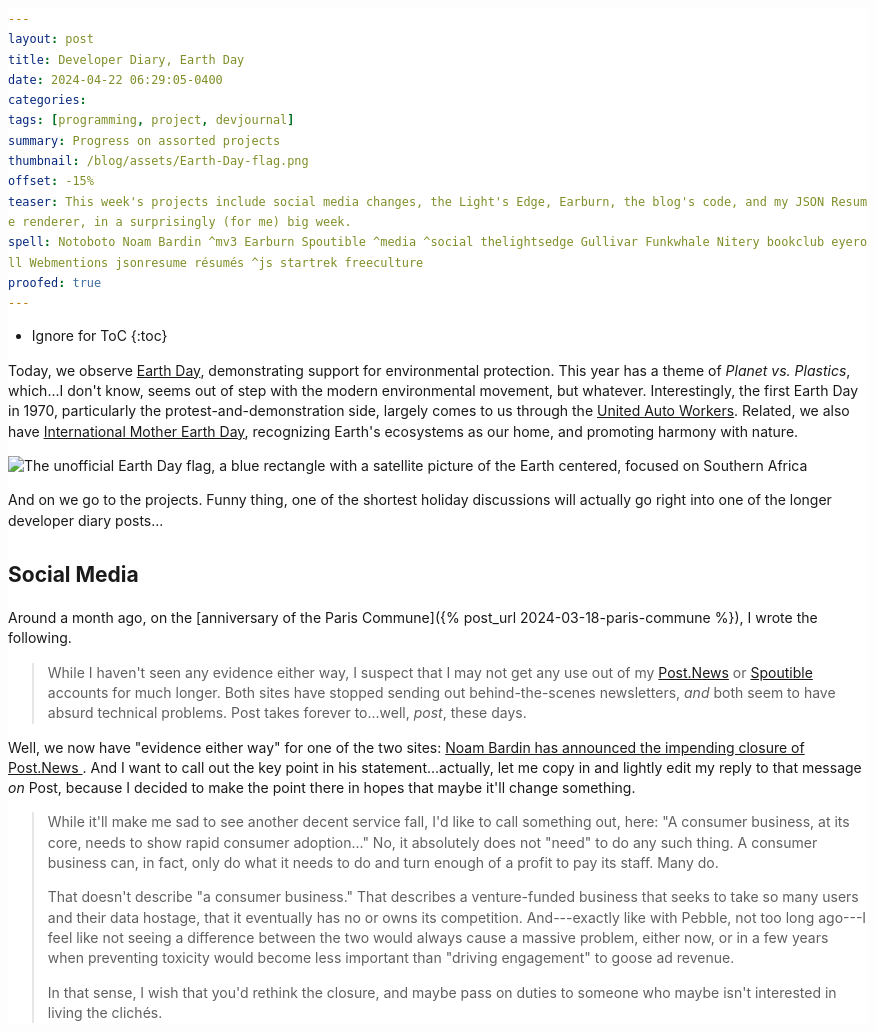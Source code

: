 ```yaml
---
layout: post
title: Developer Diary, Earth Day
date: 2024-04-22 06:29:05-0400
categories:
tags: [programming, project, devjournal]
summary: Progress on assorted projects
thumbnail: /blog/assets/Earth-Day-flag.png
offset: -15%
teaser: This week's projects include social media changes, the Light's Edge, Earburn, the blog's code, and my JSON Resume renderer, in a surprisingly (for me) big week.
spell: Notoboto Noam Bardin ^mv3 Earburn Spoutible ^media ^social thelightsedge Gullivar Funkwhale Nitery bookclub eyeroll Webmentions jsonresume résumés ^js startrek freeculture
proofed: true
---
```


* Ignore for ToC
{:toc}

Today, we observe [Earth Day](https://en.wikipedia.org/wiki/Earth_Day), demonstrating support for environmental protection.  This year has a theme of *Planet vs. Plastics*, which...I don't know, seems out of step with the modern environmental movement, but whatever.  Interestingly, the first Earth Day in 1970, particularly the protest-and-demonstration side, largely comes to us through the [United Auto Workers](https://en.wikipedia.org/wiki/Earth_Day).  Related, we also have [International Mother Earth Day](https://en.wikipedia.org/wiki/International_Mother_Earth_Day), recognizing Earth's ecosystems as our home, and promoting harmony with nature.

![The unofficial Earth Day flag, a blue rectangle with a satellite picture of the Earth centered, focused on Southern Africa](/blog/assets/Earth-Day-flag.png "Could you imagine walking up to a modern Betsy Ross and asking them to embroider this for you?")

And on we go to the projects.  Funny thing, one of the shortest holiday discussions will actually go right into one of the longer developer diary posts...

## Social Media

Around a month ago, on the [anniversary of the Paris Commune]({% post_url 2024-03-18-paris-commune %}), I wrote the following.

 > While I haven't seen any evidence either way, I suspect that I may not get any use out of my [Post.News](https://post.news/@/jcolag) or [Spoutible](https://spoutible.com/jcolag) accounts for much longer.  Both sites have stopped sending out behind-the-scenes newsletters, *and* both seem to have absurd technical problems.  Post takes forever to...well, *post*, these days.

Well, we now have "evidence either way" for one of the two sites:  [Noam Bardin has announced the impending closure of Post.News <i class="fas fa-copyright"></i>](https://post.news/@/noam/2fJw4PYRFjya343RpiToiyEQr0x).  And I want to call out the key point in his statement...actually, let me copy in and lightly edit my reply to that message *on* Post, because I decided to make the point there in hopes that maybe it'll change something.

 > While it'll make me sad to see another decent service fall, I'd like to call something out, here: "A consumer business, at its core, needs to show rapid consumer adoption..." No, it absolutely does not "need" to do any such thing. A consumer business can, in fact, only do what it needs to do and turn enough of a profit to pay its staff. Many do.
 >
 > That doesn't describe "a consumer business." That describes a venture-funded business that seeks to take so many users and their data hostage, that it eventually has no or owns its competition. And---exactly like with Pebble, not too long ago---I feel like not seeing a difference between the two would always cause a massive problem, either now, or in a few years when preventing toxicity would become less important than "driving engagement" to goose ad revenue.
 >
 > In that sense, I wish that you'd rethink the closure, and maybe pass on duties to someone who maybe isn't interested in living the clichés.


[^media]: An adaptation of the old commercials for the nightly news, imploring you to worry about whether household goods might kill you, film at eleven, or the cliffhangers in TV shows immediately before going to commercial.
[^social]: It sounds like a joke, but I really do have a story that ends in my asking a venture capital fund to stop bothering me in 1994 or so.  And by the way, I *hate* guessing right on so many of these issues.
[^mv3]: Still not really a *manifest* version, if you need to change the manifest and then everything else, but I'll get to that...
[^js]: Sensibly so, by the way.  I could dig out the many articles listing a new batch of malware posing as JavaScript packages, over the years, but we get them so frequently because JavaScript runs in every organization, and often does something important.